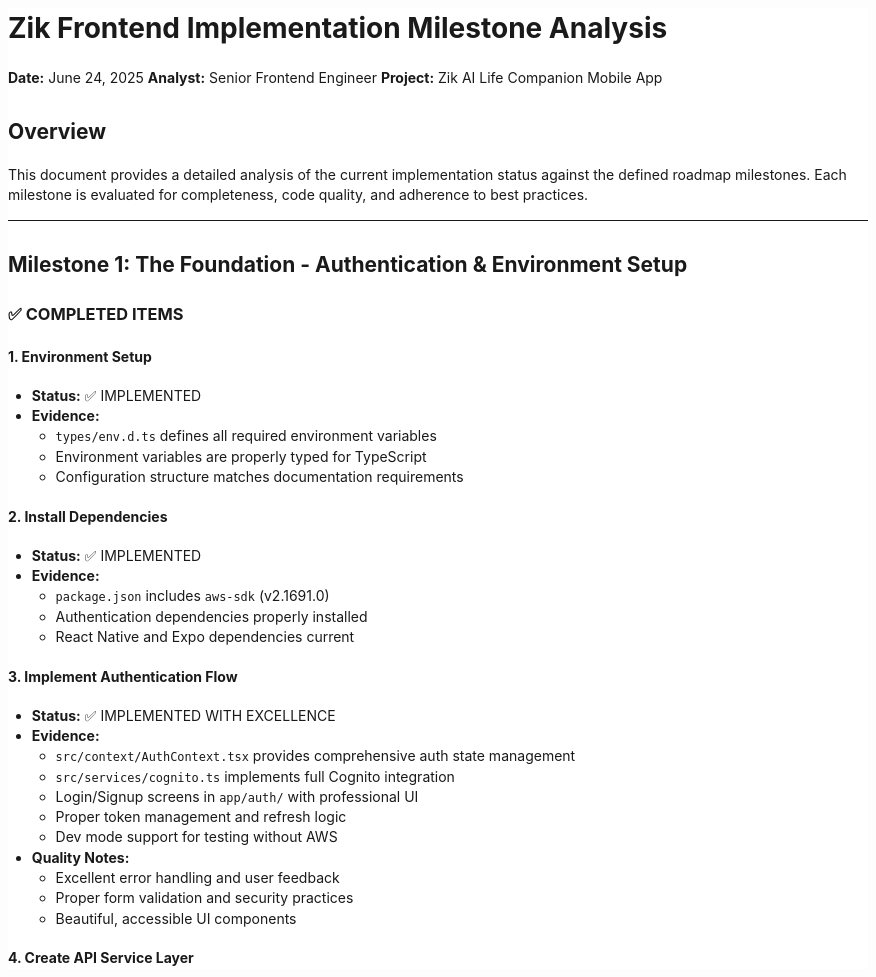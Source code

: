 # Zik Frontend Implementation Milestone Analysis

**Date:** June 24, 2025
**Analyst:** Senior Frontend Engineer
**Project:** Zik AI Life Companion Mobile App

## Overview

This document provides a detailed analysis of the current implementation status against the defined roadmap milestones. Each milestone is evaluated for completeness, code quality, and adherence to best practices.

---

## Milestone 1: The Foundation - Authentication & Environment Setup

### ✅ **COMPLETED ITEMS**

#### 1. Environment Setup

- **Status:** ✅ IMPLEMENTED
- **Evidence:**
  - `types/env.d.ts` defines all required environment variables
  - Environment variables are properly typed for TypeScript
  - Configuration structure matches documentation requirements

#### 2. Install Dependencies

- **Status:** ✅ IMPLEMENTED
- **Evidence:**
  - `package.json` includes `aws-sdk` (v2.1691.0)
  - Authentication dependencies properly installed
  - React Native and Expo dependencies current

#### 3. Implement Authentication Flow

- **Status:** ✅ IMPLEMENTED WITH EXCELLENCE
- **Evidence:**
  - `src/context/AuthContext.tsx` provides comprehensive auth state management
  - `src/services/cognito.ts` implements full Cognito integration
  - Login/Signup screens in `app/auth/` with professional UI
  - Proper token management and refresh logic
  - Dev mode support for testing without AWS
- **Quality Notes:**
  - Excellent error handling and user feedback
  - Proper form validation and security practices
  - Beautiful, accessible UI components

#### 4. Create API Service Layer
